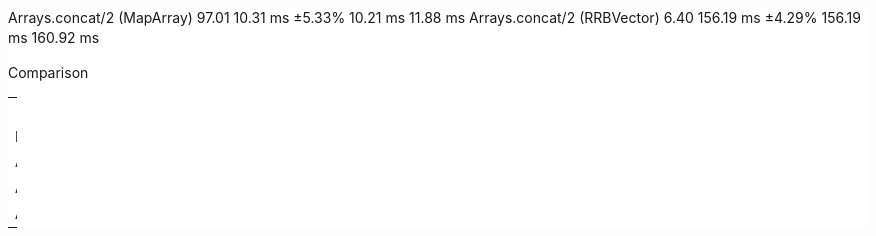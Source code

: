  <tr>
    <td style="white-space: nowrap">Arrays.concat/2 (MapArray)</td>
    <td style="white-space: nowrap; text-align: right">97.01</td>
    <td style="white-space: nowrap; text-align: right">10.31 ms</td>
    <td style="white-space: nowrap; text-align: right">±5.33%</td>
    <td style="white-space: nowrap; text-align: right">10.21 ms</td>
    <td style="white-space: nowrap; text-align: right">11.88 ms</td>
  </tr>

  <tr>
    <td style="white-space: nowrap">Arrays.concat/2 (RRBVector)</td>
    <td style="white-space: nowrap; text-align: right">6.40</td>
    <td style="white-space: nowrap; text-align: right">156.19 ms</td>
    <td style="white-space: nowrap; text-align: right">±4.29%</td>
    <td style="white-space: nowrap; text-align: right">156.19 ms</td>
    <td style="white-space: nowrap; text-align: right">160.92 ms</td>
  </tr>

</table>


Comparison

<table style="width: 1%">
  <tr>
    <th>Name</th>
    <th style="text-align: right">IPS</th>
    <th style="text-align: right">Slower</th>
  <tr>
    <td style="white-space: nowrap">Kernel.++/2 (list)</td>
    <td style="white-space: nowrap;text-align: right">9093.94</td>
    <td>&nbsp;</td>
  </tr>

  <tr>
    <td style="white-space: nowrap">Arrays.concat/2 (ErlangArray)</td>
    <td style="white-space: nowrap; text-align: right">140.79</td>
    <td style="white-space: nowrap; text-align: right">64.59x</td>
  </tr>

  <tr>
    <td style="white-space: nowrap">Arrays.concat/2 (MapArray)</td>
    <td style="white-space: nowrap; text-align: right">97.01</td>
    <td style="white-space: nowrap; text-align: right">93.74x</td>
  </tr>

  <tr>
    <td style="white-space: nowrap">Arrays.concat/2 (RRBVector)</td>
    <td style="white-space: nowrap; text-align: right">6.40</td>
    <td style="white-space: nowrap; text-align: right">1420.35x</td>
  </tr>

</table>


